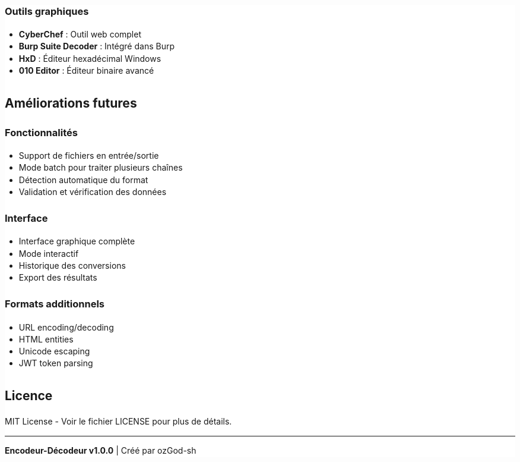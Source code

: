 ### Outils graphiques
- **CyberChef** : Outil web complet
- **Burp Suite Decoder** : Intégré dans Burp
- **HxD** : Éditeur hexadécimal Windows
- **010 Editor** : Éditeur binaire avancé

## Améliorations futures

### Fonctionnalités
- Support de fichiers en entrée/sortie
- Mode batch pour traiter plusieurs chaînes
- Détection automatique du format
- Validation et vérification des données

### Interface
- Interface graphique complète
- Mode interactif
- Historique des conversions
- Export des résultats

### Formats additionnels
- URL encoding/decoding
- HTML entities
- Unicode escaping
- JWT token parsing

## Licence

MIT License - Voir le fichier LICENSE pour plus de détails.

---

**Encodeur-Décodeur v1.0.0** | Créé par ozGod-sh